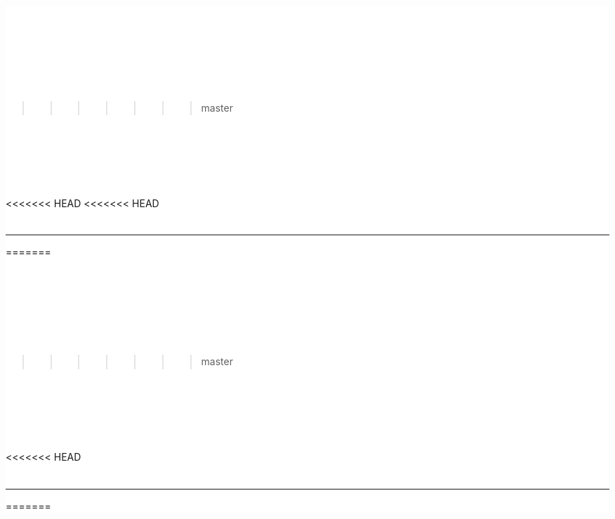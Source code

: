  <br>
 <br>

<br>
<br>
<br>
<br>

>>>>>>> master
 <br>
 <br>
<br>
<br>
<br>
<<<<<<< HEAD
<iframe sandbox="allow-scripts" style="resize:both; overflow:scroll;"    height="300" style="width: 90%;" height="800px" width="1000px" scrolling="yes"   frameborder="yes" loading="lazy"  allowfullscreen="true"  frameborder="0"  title="embed-twitter-feed"
=======
<iframe style="resize:both; overflow:scroll;"  sandbox="allow-scripts" style="resize:both; overflow:scroll;"    height="300" style="width: 90%;" height="800px" width="1000px" scrolling="yes"   frameborder="yes" loading="lazy"  allowfullscreen="true"  frameborder="0"  title="embed-twitter-feed"
>>>>>>> master
src="https://codepen.io/bgoonz/embed/poPOqEO?default-tab=result&theme-id=dark"   frameborder="yes" loading="lazy"
 allowfullscreen="true">
See the Pen <a href="https://codepen.io/bgoonz/pen/poPOqEO">
embed-twitter-feed</a> by Bryan C Guner (<a href="https://codepen.io/bgoonz">@bgoonz</a>)
on <a href="https://codepen.io">CodePen</a>.
</iframe>
<<<<<<< HEAD
 <br>
 <br>
<hr>
=======
<br>
 <br>
 <br>

<br>
<br>
<br>
<br>

>>>>>>> master
 <br>
 <br>
<br>
<br>
<br>
<<<<<<< HEAD
<iframe sandbox="allow-scripts" style="resize:both; overflow:scroll;"    height="300" style="width: 90%;" height="800px" width="1000px" scrolling="yes"   frameborder="yes" loading="lazy"  allowfullscreen="true"  frameborder="0"  src="//jsfiddle.net/bgoonz/j4xt839d/embedded/result/"
allowfullscreen="allowfullscreen" frameborder="0"></iframe>
 <br>
 <br>
<hr>
=======
<iframe style="resize:both; overflow:scroll;"  sandbox="allow-scripts" style="resize:both; overflow:scroll;"    height="300" style="width: 90%;" height="800px" width="1000px" scrolling="yes"   frameborder="yes" loading="lazy"  allowfullscreen="true"  frameborder="0"  src="//jsfiddle.net/bgoonz/j4xt839d/embedded/result/"
allowfullscreen="allowfullscreen" frameborder="0">
</iframe>